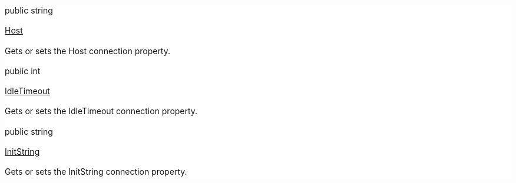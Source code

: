 public string



</td>
<td valign="top">

 [Host](host-property-3c13453.md) 



</td>
<td valign="top">

Gets or sets the Host connection property.



</td>
</tr>
<tr>
<td valign="top">

public int



</td>
<td valign="top">

 [IdleTimeout](idletimeout-property-3c134da.md) 



</td>
<td valign="top">

Gets or sets the IdleTimeout connection property.



</td>
</tr>
<tr>
<td valign="top">

public string



</td>
<td valign="top">

 [InitString](initstring-property-3c13556.md) 



</td>
<td valign="top">

Gets or sets the InitString connection property.



</td>
</tr>
<tr>
<td valign="top">

